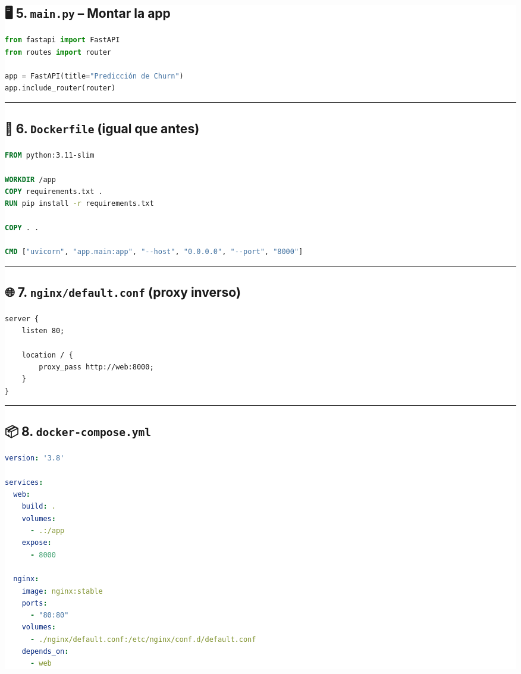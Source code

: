 
## 🖥️ 5. `main.py` – Montar la app

```python
from fastapi import FastAPI
from routes import router

app = FastAPI(title="Predicción de Churn")
app.include_router(router)
```

---

## 🐳 6. `Dockerfile` (igual que antes)

```dockerfile
FROM python:3.11-slim

WORKDIR /app
COPY requirements.txt .
RUN pip install -r requirements.txt

COPY . .

CMD ["uvicorn", "app.main:app", "--host", "0.0.0.0", "--port", "8000"]
```

---

## 🌐 7. `nginx/default.conf` (proxy inverso)

```nginx
server {
    listen 80;

    location / {
        proxy_pass http://web:8000;
    }
}
```

---

## 📦 8. `docker-compose.yml`

```yaml
version: '3.8'

services:
  web:
    build: .
    volumes:
      - .:/app
    expose:
      - 8000

  nginx:
    image: nginx:stable
    ports:
      - "80:80"
    volumes:
      - ./nginx/default.conf:/etc/nginx/conf.d/default.conf
    depends_on:
      - web
```
